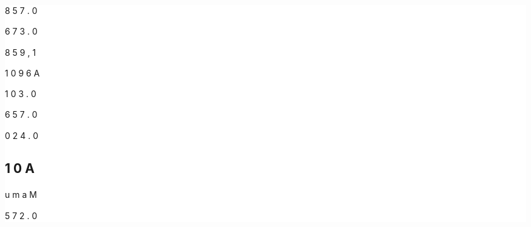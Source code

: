 8
5
7
.
0

6
7
3
.
0

8
5
9
,
1

1
0
9
6
A

1
0
3
.
0

6
5
7
.
0

0
2
4
.
0

1
0
A
-
u
m
a
M

5
7
2
.
0
